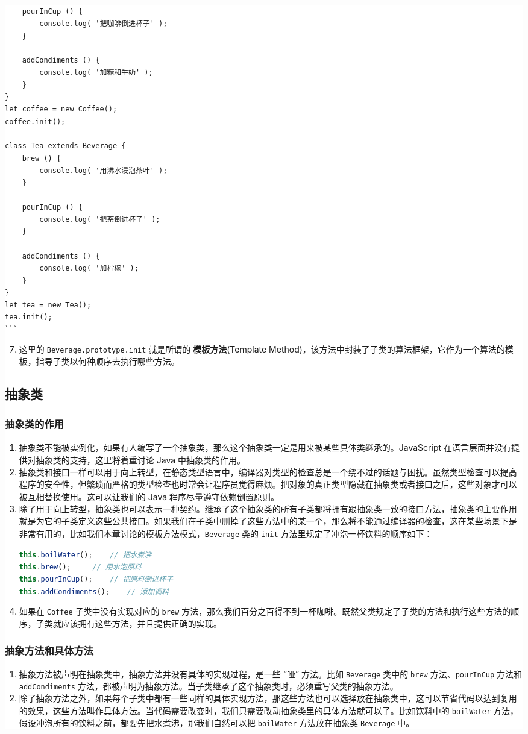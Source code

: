         pourInCup () {
            console.log( '把咖啡倒进杯子' );
        }

        addCondiments () {
            console.log( '加糖和牛奶' );
        }
    }
    let coffee = new Coffee();
    coffee.init();

    class Tea extends Beverage {
        brew () {
            console.log( '用沸水浸泡茶叶' );
        }

        pourInCup () {
            console.log( '把茶倒进杯子' );
        }

        addCondiments () {
            console.log( '加柠檬' );
        }
    }
    let tea = new Tea();
    tea.init();
    ```
7. 这里的 `Beverage.prototype.init` 就是所谓的 **模板方法**(Template Method)，该方法中封装了子类的算法框架，它作为一个算法的模板，指导子类以何种顺序去执行哪些方法。


## 抽象类
### 抽象类的作用
1. 抽象类不能被实例化，如果有人编写了一个抽象类，那么这个抽象类一定是用来被某些具体类继承的。JavaScript 在语言层面并没有提供对抽象类的支持，这里将着重讨论 Java 中抽象类的作用。
2. 抽象类和接口一样可以用于向上转型，在静态类型语言中，编译器对类型的检查总是一个绕不过的话题与困扰。虽然类型检查可以提高程序的安全性，但繁琐而严格的类型检查也时常会让程序员觉得麻烦。把对象的真正类型隐藏在抽象类或者接口之后，这些对象才可以被互相替换使用。这可以让我们的 Java 程序尽量遵守依赖倒置原则。
3. 除了用于向上转型，抽象类也可以表示一种契约。继承了这个抽象类的所有子类都将拥有跟抽象类一致的接口方法，抽象类的主要作用就是为它的子类定义这些公共接口。如果我们在子类中删掉了这些方法中的某一个，那么将不能通过编译器的检查，这在某些场景下是非常有用的，比如我们本章讨论的模板方法模式，`Beverage` 类的 `init` 方法里规定了冲泡一杯饮料的顺序如下：
    ```js
    this.boilWater();    // 把水煮沸
    this.brew();     // 用水泡原料
    this.pourInCup();    // 把原料倒进杯子
    this.addCondiments();    // 添加调料
    ```
4. 如果在 `Coffee` 子类中没有实现对应的 `brew` 方法，那么我们百分之百得不到一杯咖啡。既然父类规定了子类的方法和执行这些方法的顺序，子类就应该拥有这些方法，并且提供正确的实现。

### 抽象方法和具体方法
1. 抽象方法被声明在抽象类中，抽象方法并没有具体的实现过程，是一些 “哑” 方法。比如 `Beverage` 类中的 `brew` 方法、`pourInCup` 方法和 `addCondiments` 方法，都被声明为抽象方法。当子类继承了这个抽象类时，必须重写父类的抽象方法。
2. 除了抽象方法之外，如果每个子类中都有一些同样的具体实现方法，那这些方法也可以选择放在抽象类中，这可以节省代码以达到复用的效果，这些方法叫作具体方法。当代码需要改变时，我们只需要改动抽象类里的具体方法就可以了。比如饮料中的 `boilWater` 方法，假设冲泡所有的饮料之前，都要先把水煮沸，那我们自然可以把 `boilWater` 方法放在抽象类 `Beverage` 中。
